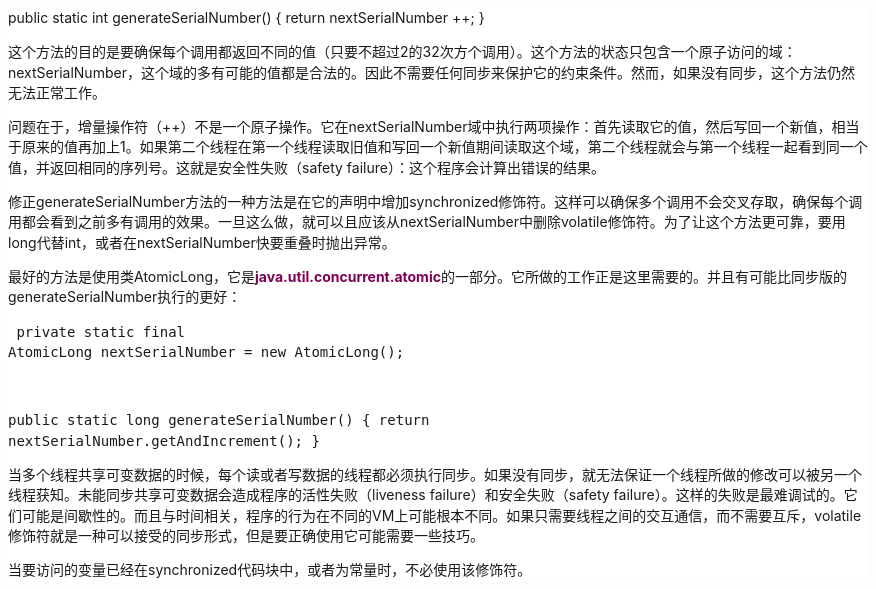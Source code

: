 public static int generateSerialNumber() {
	return nextSerialNumber ++;
}
					</pre>
					<p>
						这个方法的目的是要确保每个调用都返回不同的值（只要不超过2的32次方个调用）。这个方法的状态只包含一个原子访问的域：nextSerialNumber，这个域的多有可能的值都是合法的。因此不需要任何同步来保护它的约束条件。然而，如果没有同步，这个方法仍然无法正常工作。
					</p>
					<p>
						问题在于，增量操作符（++）不是一个原子操作。它在nextSerialNumber域中执行两项操作：首先读取它的值，然后写回一个新值，相当于原来的值再加上1。如果第二个线程在第一个线程读取旧值和写回一个新值期间读取这个域，第二个线程就会与第一个线程一起看到同一个值，并返回相同的序列号。这就是安全性失败（safety failure）：这个程序会计算出错误的结果。
					</p>
					<p>
						修正generateSerialNumber方法的一种方法是在它的声明中增加synchronized修饰符。这样可以确保多个调用不会交叉存取，确保每个调用都会看到之前多有调用的效果。一旦这么做，就可以且应该从nextSerialNumber中删除volatile修饰符。为了让这个方法更可靠，要用long代替int，或者在nextSerialNumber快要重叠时抛出异常。
					</p>
					<p>
						最好的方法是使用类AtomicLong，它是<span><strong style="color: #7F0055;">java.util.concurrent.atomic</strong></span>的一部分。它所做的工作正是这里需要的。并且有可能比同步版的generateSerialNumber执行的更好：
					</p>
					<pre class="lang:java decode:true ">
private static final AtomicLong nextSerialNumber = new AtomicLong();

public static long generateSerialNumber() {
	return nextSerialNumber.getAndIncrement();
}
					</pre>
					<p>
						当多个线程共享可变数据的时候，每个读或者写数据的线程都必须执行同步。如果没有同步，就无法保证一个线程所做的修改可以被另一个线程获知。未能同步共享可变数据会造成程序的活性失败（liveness failure）和安全失败（safety failure）。这样的失败是最难调试的。它们可能是间歇性的。而且与时间相关，程序的行为在不同的VM上可能根本不同。如果只需要线程之间的交互通信，而不需要互斥，volatile修饰符就是一种可以接受的同步形式，但是要正确使用它可能需要一些技巧。
					</p>
					<p>
						当要访问的变量已经在synchronized代码块中，或者为常量时，不必使用该修饰符。
					</p>
				</span>
			</td>
		</tr>
	</table>
</div>

